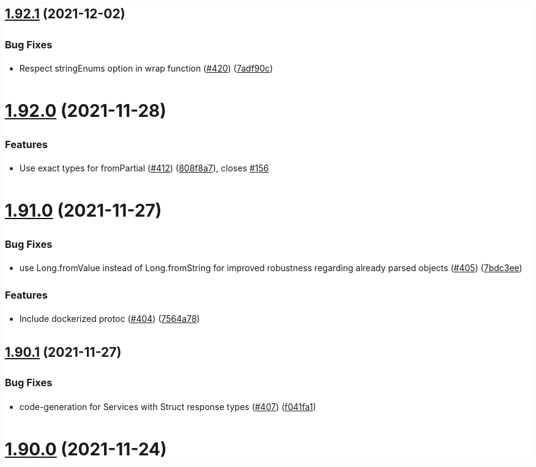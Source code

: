 ## [1.92.1](https://github.com/stephenh/ts-proto/compare/v1.92.0...v1.92.1) (2021-12-02)


### Bug Fixes

* Respect stringEnums option in wrap function ([#420](https://github.com/stephenh/ts-proto/issues/420)) ([7adf90c](https://github.com/stephenh/ts-proto/commit/7adf90c23c46950bcf457b317764393ff4af2bf2))

# [1.92.0](https://github.com/stephenh/ts-proto/compare/v1.91.0...v1.92.0) (2021-11-28)


### Features

* Use exact types for fromPartial ([#412](https://github.com/stephenh/ts-proto/issues/412)) ([808f8a7](https://github.com/stephenh/ts-proto/commit/808f8a7a77d56f65dd4a4643dd66158f106ab755)), closes [#156](https://github.com/stephenh/ts-proto/issues/156)

# [1.91.0](https://github.com/stephenh/ts-proto/compare/v1.90.1...v1.91.0) (2021-11-27)


### Bug Fixes

* use Long.fromValue instead of Long.fromString for improved robustness regarding already parsed objects ([#405](https://github.com/stephenh/ts-proto/issues/405)) ([7bdc3ee](https://github.com/stephenh/ts-proto/commit/7bdc3eee05ed1318e18e27aa7d5bb2680060f8b6))


### Features

* Include dockerized protoc ([#404](https://github.com/stephenh/ts-proto/issues/404)) ([7564a78](https://github.com/stephenh/ts-proto/commit/7564a7887ccd0bb80cac19d313ee9bd8daae778d))

## [1.90.1](https://github.com/stephenh/ts-proto/compare/v1.90.0...v1.90.1) (2021-11-27)


### Bug Fixes

* code-generation for Services with Struct response types ([#407](https://github.com/stephenh/ts-proto/issues/407)) ([f041fa1](https://github.com/stephenh/ts-proto/commit/f041fa1047816748c366bcb81895b6b917eb328d))

# [1.90.0](https://github.com/stephenh/ts-proto/compare/v1.89.0...v1.90.0) (2021-11-24)

